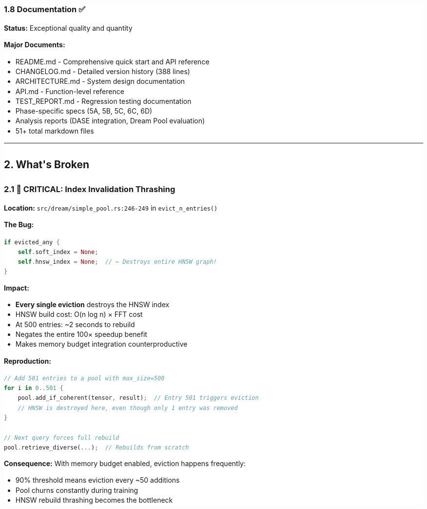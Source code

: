 ### 1.8 Documentation ✅

**Status:** Exceptional quality and quantity

**Major Documents:**
- README.md - Comprehensive quick start and API reference
- CHANGELOG.md - Detailed version history (388 lines)
- ARCHITECTURE.md - System design documentation
- API.md - Function-level reference
- TEST_REPORT.md - Regression testing documentation
- Phase-specific specs (5A, 5B, 5C, 6C, 6D)
- Analysis reports (DASE integration, Dream Pool evaluation)
- 51+ total markdown files

---

## 2. What's Broken

### 2.1 🔴 CRITICAL: Index Invalidation Thrashing

**Location:** `src/dream/simple_pool.rs:246-249` in `evict_n_entries()`

**The Bug:**
```rust
if evicted_any {
    self.soft_index = None;
    self.hnsw_index = None;  // ← Destroys entire HNSW graph!
}
```

**Impact:**
- **Every single eviction** destroys the HNSW index
- HNSW build cost: O(n log n) × FFT cost
- At 500 entries: ~2 seconds to rebuild
- Negates the entire 100× speedup benefit
- Makes memory budget integration counterproductive

**Reproduction:**
```rust
// Add 501 entries to a pool with max_size=500
for i in 0..501 {
    pool.add_if_coherent(tensor, result);  // Entry 501 triggers eviction
    // HNSW is destroyed here, even though only 1 entry was removed
}

// Next query forces full rebuild
pool.retrieve_diverse(...);  // Rebuilds from scratch
```

**Consequence:**
With memory budget enabled, eviction happens frequently:
- 90% threshold means eviction every ~50 additions
- Pool churns constantly during training
- HNSW rebuild thrashing becomes the bottleneck
